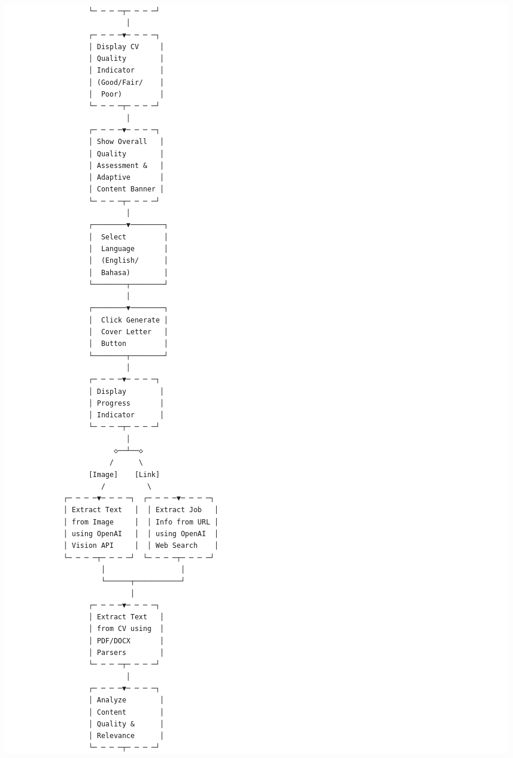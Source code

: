 ```
                    └─ ─ ─ ─┬─ ─ ─ ─┘
                             │
                    ┌─ ─ ─ ─▼─ ─ ─ ─┐
                    │ Display CV     │
                    │ Quality        │
                    │ Indicator      │
                    │ (Good/Fair/    │
                    │  Poor)         │
                    └─ ─ ─ ─┬─ ─ ─ ─┘
                             │
                    ┌─ ─ ─ ─▼─ ─ ─ ─┐
                    │ Show Overall   │
                    │ Quality        │
                    │ Assessment &   │
                    │ Adaptive       │
                    │ Content Banner │
                    └─ ─ ─ ─┬─ ─ ─ ─┘
                             │
                    ┌────────▼────────┐
                    │  Select         │
                    │  Language       │
                    │  (English/      │
                    │  Bahasa)        │
                    └────────┬────────┘
                             │
                    ┌────────▼────────┐
                    │  Click Generate │
                    │  Cover Letter   │
                    │  Button         │
                    └────────┬────────┘
                             │
                    ┌─ ─ ─ ─▼─ ─ ─ ─┐
                    │ Display        │
                    │ Progress       │
                    │ Indicator      │
                    └─ ─ ─ ─┬─ ─ ─ ─┘
                             │
                          ◇──┴──◇
                         /      \
                    [Image]    [Link]
                       /          \
              ┌─ ─ ─ ─▼─ ─ ─ ─┐  ┌─ ─ ─ ─▼─ ─ ─ ─┐
              │ Extract Text   │  │ Extract Job   │
              │ from Image     │  │ Info from URL │
              │ using OpenAI   │  │ using OpenAI  │
              │ Vision API     │  │ Web Search    │
              └─ ─ ─ ─┬─ ─ ─ ─┘  └─ ─ ─ ─┬─ ─ ─ ─┘
                       │                  │
                       └──────┬───────────┘
                              │
                    ┌─ ─ ─ ─▼─ ─ ─ ─┐
                    │ Extract Text   │
                    │ from CV using  │
                    │ PDF/DOCX       │
                    │ Parsers        │
                    └─ ─ ─ ─┬─ ─ ─ ─┘
                             │
                    ┌─ ─ ─ ─▼─ ─ ─ ─┐
                    │ Analyze        │
                    │ Content        │
                    │ Quality &      │
                    │ Relevance      │
                    └─ ─ ─ ─┬─ ─ ─ ─┘
```